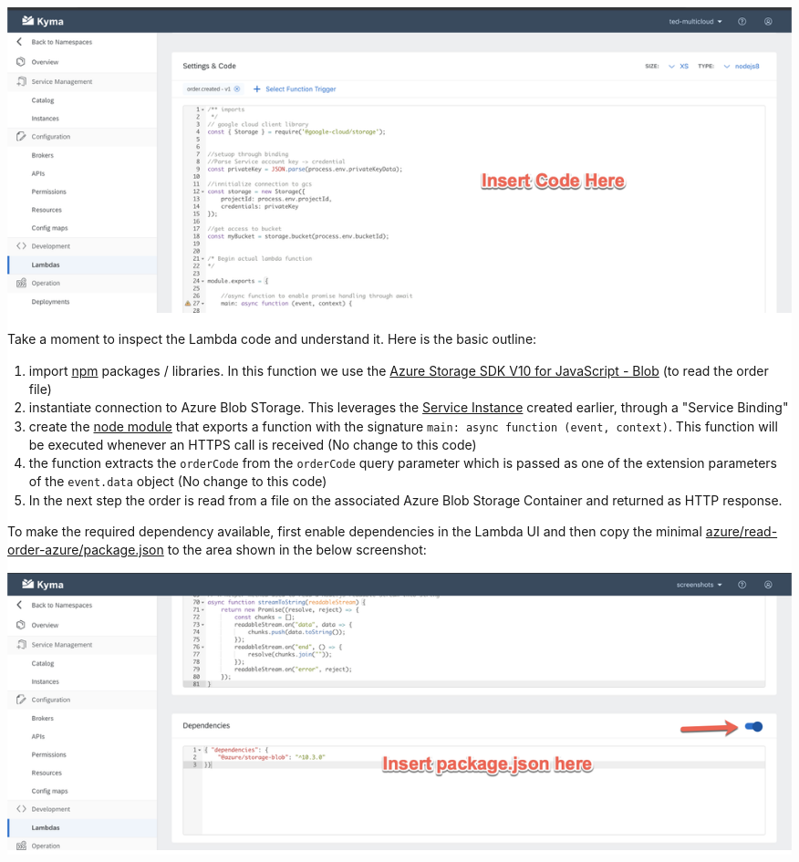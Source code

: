 ![Lambda 4](../assets/Lambda4.png)

Take a moment to inspect the Lambda code and understand it. Here is the basic outline:

1. import [npm](https://docs.npmjs.com/about-npm/) packages / libraries. In this function we use the [Azure Storage SDK V10 for JavaScript - Blob](https://www.npmjs.com/package/@azure/storage-blob) (to read the order file)
2. instantiate connection to Azure Blob STorage. This leverages the [Service Instance](#create-service-instance-of-azure-blob-storage) created earlier, through a "Service Binding" 
3. create the [node module](https://nodejs.org/api/modules.html#modules_modules) that exports a function with the signature `main: async function (event, context)`. This function will be executed whenever an HTTPS call is received (No change to this code)
4. the function extracts the `orderCode` from the `orderCode` query parameter which is passed as one of the extension parameters of the `event.data` object (No change to this code)
5. In the next step the order is read from a file on the associated Azure Blob Storage Container and returned as HTTP response.

To make the required dependency available, first enable dependencies in the Lambda UI and then copy the minimal [azure/read-order-azure/package.json](../azure/read-order-azure/package.json) to the area shown in the below screenshot:

![Lambda 21](../assets/Lambda21.png)
